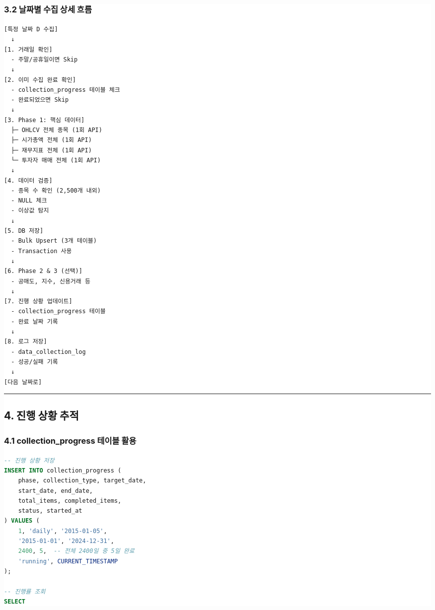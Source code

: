 
### 3.2 날짜별 수집 상세 흐름

```
[특정 날짜 D 수집]
  ↓
[1. 거래일 확인]
  - 주말/공휴일이면 Skip
  ↓
[2. 이미 수집 완료 확인]
  - collection_progress 테이블 체크
  - 완료되었으면 Skip
  ↓
[3. Phase 1: 핵심 데이터]
  ├─ OHLCV 전체 종목 (1회 API)
  ├─ 시가총액 전체 (1회 API)
  ├─ 재무지표 전체 (1회 API)
  └─ 투자자 매매 전체 (1회 API)
  ↓
[4. 데이터 검증]
  - 종목 수 확인 (2,500개 내외)
  - NULL 체크
  - 이상값 탐지
  ↓
[5. DB 저장]
  - Bulk Upsert (3개 테이블)
  - Transaction 사용
  ↓
[6. Phase 2 & 3 (선택)]
  - 공매도, 지수, 신용거래 등
  ↓
[7. 진행 상황 업데이트]
  - collection_progress 테이블
  - 완료 날짜 기록
  ↓
[8. 로그 저장]
  - data_collection_log
  - 성공/실패 기록
  ↓
[다음 날짜로]
```

---

## 4. 진행 상황 추적

### 4.1 collection_progress 테이블 활용

```sql
-- 진행 상황 저장
INSERT INTO collection_progress (
    phase, collection_type, target_date,
    start_date, end_date,
    total_items, completed_items,
    status, started_at
) VALUES (
    1, 'daily', '2015-01-05',
    '2015-01-01', '2024-12-31',
    2400, 5,  -- 전체 2400일 중 5일 완료
    'running', CURRENT_TIMESTAMP
);

-- 진행률 조회
SELECT
```